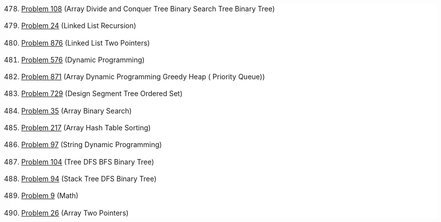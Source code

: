 478. [Problem 108](N/A) (Array Divide and Conquer Tree Binary Search Tree Binary Tree)

479. [Problem 24](N/A) (Linked List Recursion)

480. [Problem 876](N/A) (Linked List Two Pointers)

481. [Problem 576](./src/main/java/problem/dp/Solution576.java) (Dynamic Programming)

482. [Problem 871](./src/main/java/problem/priorityqueue/Solution871.java) (Array Dynamic Programming Greedy Heap ( Priority Queue))

483. [Problem 729](./src/main/java/problem/segmenttree/Solution729.java) (Design Segment Tree Ordered Set)

484. [Problem 35](N/A) (Array Binary Search)

485. [Problem 217](N/A) (Array Hash Table Sorting)

486. [Problem 97](./src/main/java/problem/dp/Solution97.java) (String Dynamic Programming)

487. [Problem 104](N/A) (Tree DFS BFS Binary Tree)

488. [Problem 94](N/A) (Stack Tree DFS Binary Tree)

489. [Problem 9](N/A) (Math)

490. [Problem 26](N/A) (Array Two Pointers)

